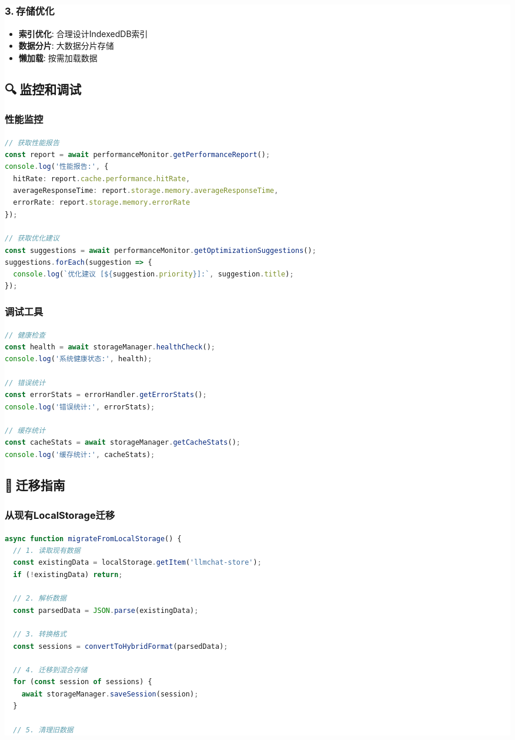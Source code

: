 ### 3. 存储优化

- **索引优化**: 合理设计IndexedDB索引
- **数据分片**: 大数据分片存储
- **懒加载**: 按需加载数据

## 🔍 监控和调试

### 性能监控

```typescript
// 获取性能报告
const report = await performanceMonitor.getPerformanceReport();
console.log('性能报告:', {
  hitRate: report.cache.performance.hitRate,
  averageResponseTime: report.storage.memory.averageResponseTime,
  errorRate: report.storage.memory.errorRate
});

// 获取优化建议
const suggestions = await performanceMonitor.getOptimizationSuggestions();
suggestions.forEach(suggestion => {
  console.log(`优化建议 [${suggestion.priority}]:`, suggestion.title);
});
```

### 调试工具

```typescript
// 健康检查
const health = await storageManager.healthCheck();
console.log('系统健康状态:', health);

// 错误统计
const errorStats = errorHandler.getErrorStats();
console.log('错误统计:', errorStats);

// 缓存统计
const cacheStats = await storageManager.getCacheStats();
console.log('缓存统计:', cacheStats);
```

## 🔄 迁移指南

### 从现有LocalStorage迁移

```typescript
async function migrateFromLocalStorage() {
  // 1. 读取现有数据
  const existingData = localStorage.getItem('llmchat-store');
  if (!existingData) return;

  // 2. 解析数据
  const parsedData = JSON.parse(existingData);

  // 3. 转换格式
  const sessions = convertToHybridFormat(parsedData);

  // 4. 迁移到混合存储
  for (const session of sessions) {
    await storageManager.saveSession(session);
  }

  // 5. 清理旧数据
```